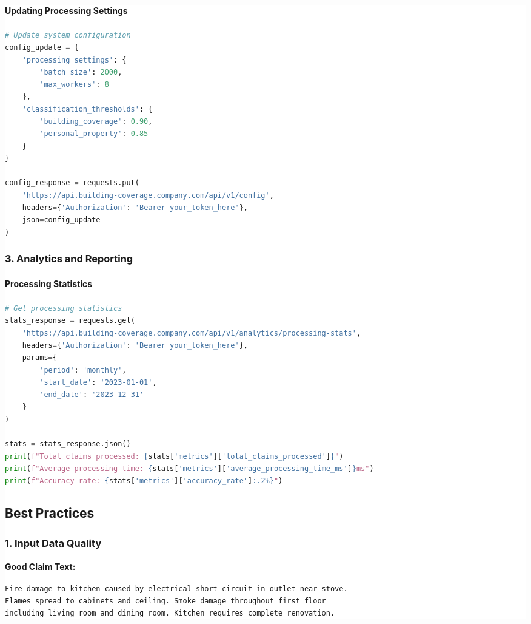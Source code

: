 #### Updating Processing Settings

```python
# Update system configuration
config_update = {
    'processing_settings': {
        'batch_size': 2000,
        'max_workers': 8
    },
    'classification_thresholds': {
        'building_coverage': 0.90,
        'personal_property': 0.85
    }
}

config_response = requests.put(
    'https://api.building-coverage.company.com/api/v1/config',
    headers={'Authorization': 'Bearer your_token_here'},
    json=config_update
)
```

### 3. Analytics and Reporting

#### Processing Statistics

```python
# Get processing statistics
stats_response = requests.get(
    'https://api.building-coverage.company.com/api/v1/analytics/processing-stats',
    headers={'Authorization': 'Bearer your_token_here'},
    params={
        'period': 'monthly',
        'start_date': '2023-01-01',
        'end_date': '2023-12-31'
    }
)

stats = stats_response.json()
print(f"Total claims processed: {stats['metrics']['total_claims_processed']}")
print(f"Average processing time: {stats['metrics']['average_processing_time_ms']}ms")
print(f"Accuracy rate: {stats['metrics']['accuracy_rate']:.2%}")
```

## Best Practices

### 1. Input Data Quality

**Good Claim Text:**
```
Fire damage to kitchen caused by electrical short circuit in outlet near stove. 
Flames spread to cabinets and ceiling. Smoke damage throughout first floor 
including living room and dining room. Kitchen requires complete renovation.
```
